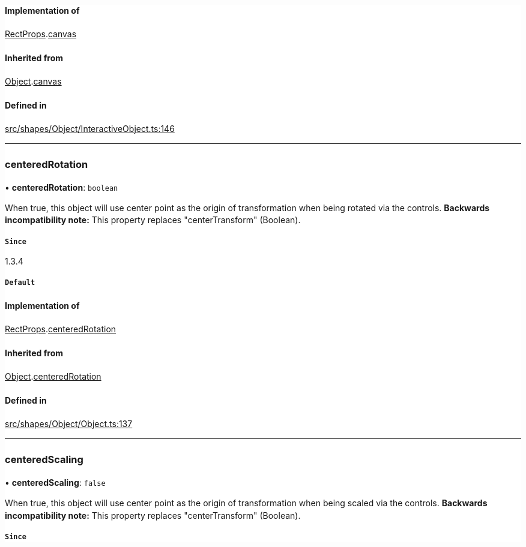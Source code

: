 #### Implementation of

[RectProps](../interfaces/RectProps.md).[canvas](../interfaces/RectProps.md#canvas)

#### Inherited from

[Object](Object.md).[canvas](Object.md#canvas)

#### Defined in

[src/shapes/Object/InteractiveObject.ts:146](https://github.com/fabricjs/fabric.js/blob/a4453620e/src/shapes/Object/InteractiveObject.ts#L146)

___

### centeredRotation

• **centeredRotation**: `boolean`

When true, this object will use center point as the origin of transformation
when being rotated via the controls.
<b>Backwards incompatibility note:</b> This property replaces "centerTransform" (Boolean).

**`Since`**

1.3.4

**`Default`**

```ts

```

#### Implementation of

[RectProps](../interfaces/RectProps.md).[centeredRotation](../interfaces/RectProps.md#centeredrotation)

#### Inherited from

[Object](Object.md).[centeredRotation](Object.md#centeredrotation)

#### Defined in

[src/shapes/Object/Object.ts:137](https://github.com/fabricjs/fabric.js/blob/a4453620e/src/shapes/Object/Object.ts#L137)

___

### centeredScaling

• **centeredScaling**: ``false``

When true, this object will use center point as the origin of transformation
when being scaled via the controls.
<b>Backwards incompatibility note:</b> This property replaces "centerTransform" (Boolean).

**`Since`**
